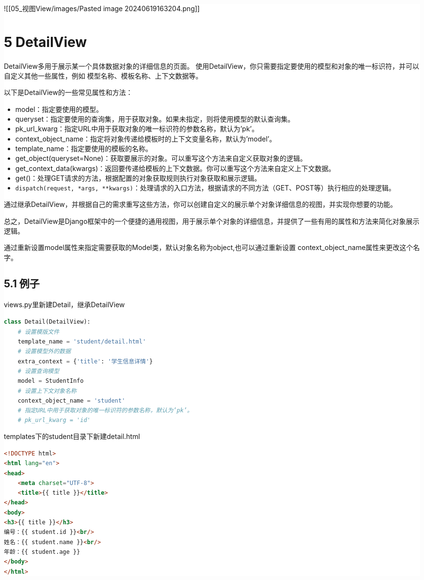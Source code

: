 ![[05_视图View/images/Pasted image 20240619163204.png]]


# 5 DetailView

DetailView多用于展示某一个具体数据对象的详细信息的页面。
使用DetailView，你只需要指定要使用的模型和对象的唯一标识符，并可以自定义其他一些属性，例如
模型名称、模板名称、上下文数据等。

以下是DetailView的一些常见属性和方法：
- model：指定要使用的模型。
- queryset：指定要使用的查询集，用于获取对象。如果未指定，则将使用模型的默认查询集。
- pk_url_kwarg：指定URL中用于获取对象的唯一标识符的参数名称，默认为’pk’。
- context_object_name：指定将对象传递给模板时的上下文变量名称，默认为’model’。
- template_name：指定要使用的模板的名称。
- get_object(queryset=None)：获取要展示的对象。可以重写这个方法来自定义获取对象的逻辑。
- get_context_data(kwargs)：返回要传递给模板的上下文数据。你可以重写这个方法来自定义上下文数据。
- get()：处理GET请求的方法，根据配置的对象获取规则执行对象获取和展示逻辑。
- `dispatch(request, *args, **kwargs)`：处理请求的入口方法，根据请求的不同方法（GET、POST等）执行相应的处理逻辑。

通过继承DetailView，并根据自己的需求重写这些方法，你可以创建自定义的展示单个对象详细信息的视图，并实现你想要的功能。

总之，DetailView是Django框架中的一个便捷的通用视图，用于展示单个对象的详细信息，并提供了一些有用的属性和方法来简化对象展示逻辑。

通过重新设置model属性来指定需要获取的Model类，默认对象名称为object,也可以通过重新设置 context_object_name属性来更改这个名字。

## 5.1 例子

views.py里新建Detail，继承DetailView
```python
class Detail(DetailView):
	# 设置模版文件
	template_name = 'student/detail.html'
	# 设置模型外的数据
	extra_context = {'title': '学生信息详情'}
	# 设置查询模型
	model = StudentInfo
	# 设置上下文对象名称
	context_object_name = 'student'
	# 指定URL中用于获取对象的唯一标识符的参数名称，默认为’pk’。
	# pk_url_kwarg = 'id'
```

templates下的student目录下新建detail.html
```html
<!DOCTYPE html>
<html lang="en">
<head>
	<meta charset="UTF-8">
	<title>{{ title }}</title>
</head>
<body>
<h3>{{ title }}</h3>
编号：{{ student.id }}<br/>
姓名：{{ student.name }}<br/>
年龄：{{ student.age }}
</body>
</html>
```
